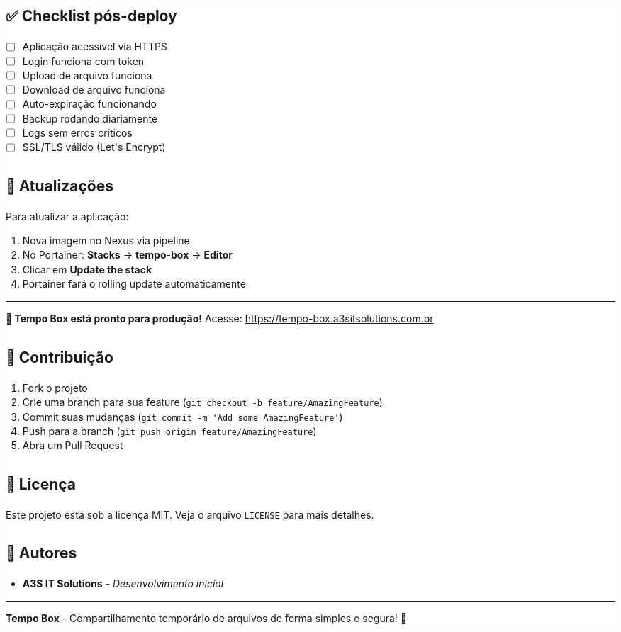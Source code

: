 ## ✅ Checklist pós-deploy

- [ ] Aplicação acessível via HTTPS
- [ ] Login funciona com token
- [ ] Upload de arquivo funciona
- [ ] Download de arquivo funciona
- [ ] Auto-expiração funcionando
- [ ] Backup rodando diariamente
- [ ] Logs sem erros críticos
- [ ] SSL/TLS válido (Let's Encrypt)

## 🔄 Atualizações

Para atualizar a aplicação:
1. Nova imagem no Nexus via pipeline
2. No Portainer: **Stacks** → **tempo-box** → **Editor**
3. Clicar em **Update the stack**
4. Portainer fará o rolling update automaticamente

---

**🎉 Tempo Box está pronto para produção!**
Acesse: https://tempo-box.a3sitsolutions.com.br

## 🤝 Contribuição

1. Fork o projeto
2. Crie uma branch para sua feature (`git checkout -b feature/AmazingFeature`)
3. Commit suas mudanças (`git commit -m 'Add some AmazingFeature'`)
4. Push para a branch (`git push origin feature/AmazingFeature`)
5. Abra um Pull Request

## 📄 Licença

Este projeto está sob a licença MIT. Veja o arquivo `LICENSE` para mais detalhes.

## 👥 Autores

- **A3S IT Solutions** - *Desenvolvimento inicial*

---

**Tempo Box** - Compartilhamento temporário de arquivos de forma simples e segura! 🚀